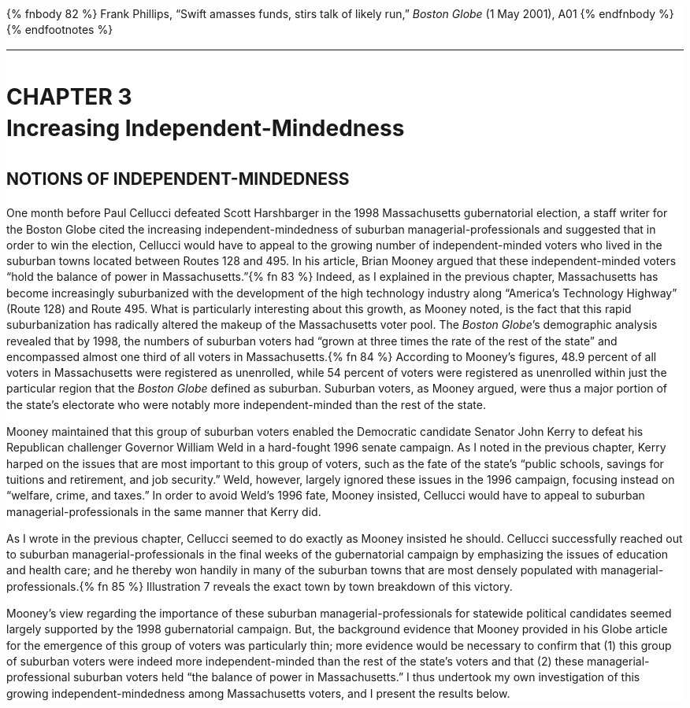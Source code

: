   {% fnbody 82 %}
    Frank Phillips, “Swift amasses funds, stirs talk of likely run,” <em>Boston Globe</em> (1 May 2001), A01
  {% endfnbody %}
{% endfootnotes %}

----

# CHAPTER 3<br />Increasing Independent-Mindedness

## NOTIONS OF INDEPENDENT-MINDEDNESS

One month before Paul Cellucci defeated Scott Harshbarger in the 1998 Massachusetts gubernatorial election, a staff writer for the Boston Globe cited the increasing independent-mindedness of suburban managerial-professionals and suggested that in order to win the election, Cellucci would have to appeal to the growing number of independent-minded voters who lived in the suburban towns located between Routes 128 and 495.  In his article, Brian Mooney argued that these independent-minded voters “hold the balance of power in Massachusetts.”{% fn 83 %}  Indeed, as I explained in the previous chapter, Massachusetts has become increasingly suburbanized with the development of the high technology industry along “America’s Technology Highway” (Route 128) and Route 495.  What is particularly interesting about this growth, as Mooney noted, is the fact that this rapid suburbanization has radically altered the makeup of the Massachusetts voter pool.  The <em>Boston Globe</em>’s demographic analysis revealed that by 1998, the numbers of suburban voters had “grown at three times the rate of the rest of the state” and encompassed almost one third of all voters in Massachusetts.{% fn 84 %}  According to Mooney’s figures, 48.9 percent of all voters in Massachusetts were registered as unenrolled, while 54 percent of voters were registered as unenrolled within just the particular region that the <em>Boston Globe</em> defined as suburban.  Suburban voters, as Mooney argued, were thus a major portion of the state’s electorate who were notably more independent-minded than the rest of the state.

Mooney maintained that this group of suburban voters enabled the Democratic candidate Senator John Kerry to defeat his Republican challenger Governor William Weld in a hard-fought 1996 senate campaign.  As I noted in the previous chapter, Kerry harped on the issues that are most important to this group of voters, such as the fate of the state’s “public schools, savings for tuitions and retirement, and job security.”  Weld, however, largely ignored these issues in the 1996 campaign, focusing instead on “welfare, crime, and taxes.”  In order to avoid Weld’s 1996 fate, Mooney insisted, Cellucci would have to appeal to suburban managerial-professionals in the same manner that Kerry did.

As I wrote in the previous chapter, Cellucci seemed to do exactly as Mooney insisted he should.  Cellucci successfully reached out to suburban managerial-professionals in the final weeks of the gubernatorial campaign by emphasizing the issues of education and health care; and he thereby won handily in many of the suburban towns that are most densely populated with managerial-professionals.{% fn 85 %}  Illustration 7 reveals the exact town by town breakdown of this victory.

Mooney’s view regarding the importance of these suburban managerial-professionals for statewide political candidates seemed largely supported by the 1998 gubernatorial campaign.  But, the background evidence that Mooney provided in his Globe article for the emergence of this group of voters was particularly thin; more evidence would be necessary to confirm that (1) this group of suburban voters were indeed more independent-minded than the rest of the state’s voters and that (2) these managerial-professional suburban voters held “the balance of power in Massachusetts.”  I thus undertook my own investigation of this growing independent-mindedness among Massachusetts voters, and I present the results below.
